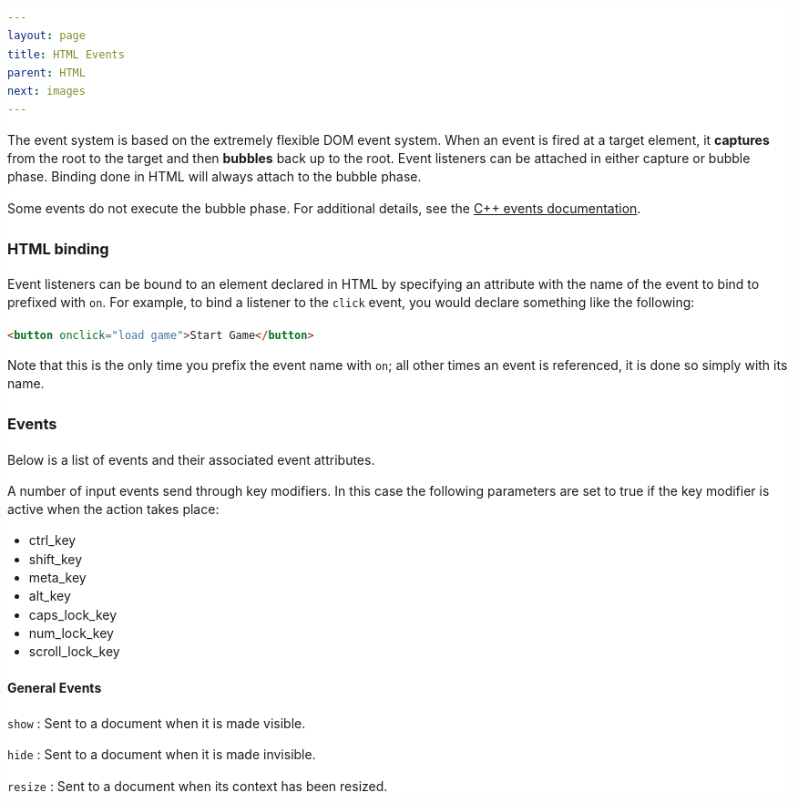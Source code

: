 ```yaml
---
layout: page
title: HTML Events
parent: HTML
next: images
---
```


The event system is based on the extremely flexible DOM event system. When an event is fired at a target element, it **captures** from the root to the target and then **bubbles** back up to the root. Event listeners can be attached in either capture or bubble phase. Binding done in HTML will always attach to the bubble phase.

Some events do not execute the bubble phase. For additional details, see the [C++ events documentation](../cpp_manual/events.html).

### HTML binding

Event listeners can be bound to an element declared in HTML by specifying an attribute with the name of the event to bind to prefixed with `on`. For example, to bind a listener to the `click` event, you would declare something like the following:

```html
<button onclick="load game">Start Game</button>
```

Note that this is the only time you prefix the event name with `on`; all other times an event is referenced, it is done so simply with its name.

### Events

Below is a list of events and their associated event attributes.

A number of input events send through key modifiers. In this case the following parameters are set to true if the key modifier is active when the action takes place:

* ctrl_key
* shift_key
* meta_key
* alt_key
* caps_lock_key
* num_lock_key
* scroll_lock_key 

#### General Events

`show`
: Sent to a document when it is made visible.

`hide`
: Sent to a document when it is made invisible.

`resize`
: Sent to a document when its context has been resized.
